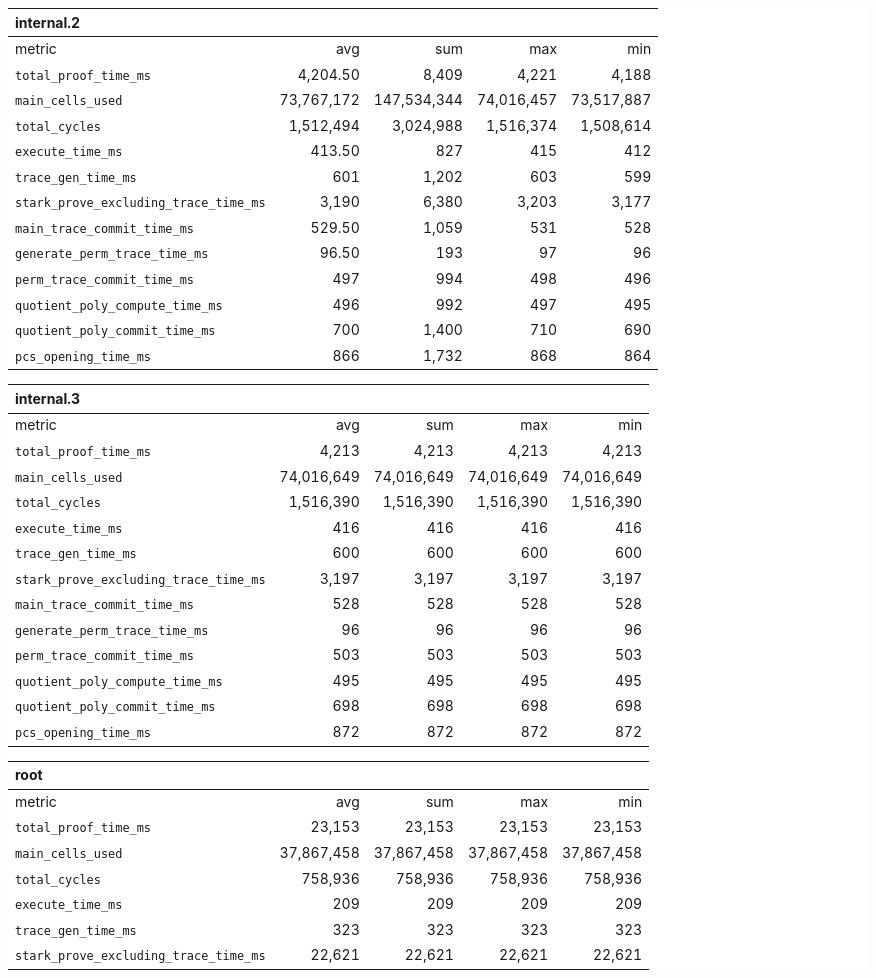 | internal.2 |||||
|:---|---:|---:|---:|---:|
|metric|avg|sum|max|min|
| `total_proof_time_ms ` |  4,204.50 |  8,409 |  4,221 |  4,188 |
| `main_cells_used     ` |  73,767,172 |  147,534,344 |  74,016,457 |  73,517,887 |
| `total_cycles        ` |  1,512,494 |  3,024,988 |  1,516,374 |  1,508,614 |
| `execute_time_ms     ` |  413.50 |  827 |  415 |  412 |
| `trace_gen_time_ms   ` |  601 |  1,202 |  603 |  599 |
| `stark_prove_excluding_trace_time_ms` |  3,190 |  6,380 |  3,203 |  3,177 |
| `main_trace_commit_time_ms` |  529.50 |  1,059 |  531 |  528 |
| `generate_perm_trace_time_ms` |  96.50 |  193 |  97 |  96 |
| `perm_trace_commit_time_ms` |  497 |  994 |  498 |  496 |
| `quotient_poly_compute_time_ms` |  496 |  992 |  497 |  495 |
| `quotient_poly_commit_time_ms` |  700 |  1,400 |  710 |  690 |
| `pcs_opening_time_ms ` |  866 |  1,732 |  868 |  864 |

| internal.3 |||||
|:---|---:|---:|---:|---:|
|metric|avg|sum|max|min|
| `total_proof_time_ms ` |  4,213 |  4,213 |  4,213 |  4,213 |
| `main_cells_used     ` |  74,016,649 |  74,016,649 |  74,016,649 |  74,016,649 |
| `total_cycles        ` |  1,516,390 |  1,516,390 |  1,516,390 |  1,516,390 |
| `execute_time_ms     ` |  416 |  416 |  416 |  416 |
| `trace_gen_time_ms   ` |  600 |  600 |  600 |  600 |
| `stark_prove_excluding_trace_time_ms` |  3,197 |  3,197 |  3,197 |  3,197 |
| `main_trace_commit_time_ms` |  528 |  528 |  528 |  528 |
| `generate_perm_trace_time_ms` |  96 |  96 |  96 |  96 |
| `perm_trace_commit_time_ms` |  503 |  503 |  503 |  503 |
| `quotient_poly_compute_time_ms` |  495 |  495 |  495 |  495 |
| `quotient_poly_commit_time_ms` |  698 |  698 |  698 |  698 |
| `pcs_opening_time_ms ` |  872 |  872 |  872 |  872 |

| root |||||
|:---|---:|---:|---:|---:|
|metric|avg|sum|max|min|
| `total_proof_time_ms ` |  23,153 |  23,153 |  23,153 |  23,153 |
| `main_cells_used     ` |  37,867,458 |  37,867,458 |  37,867,458 |  37,867,458 |
| `total_cycles        ` |  758,936 |  758,936 |  758,936 |  758,936 |
| `execute_time_ms     ` |  209 |  209 |  209 |  209 |
| `trace_gen_time_ms   ` |  323 |  323 |  323 |  323 |
| `stark_prove_excluding_trace_time_ms` |  22,621 |  22,621 |  22,621 |  22,621 |